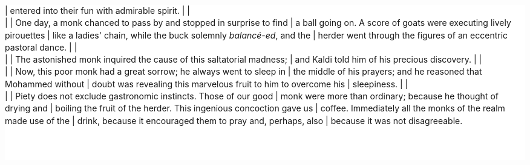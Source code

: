 |    entered into their fun with admirable spirit.
|
|<br/>
|
|    One day, a monk chanced to pass by and stopped in surprise to find
|    a ball going on. A score of goats were executing lively pirouettes
|    like a ladies' chain, while the buck solemnly _balancé-ed_, and the
|    herder went through the figures of an eccentric pastoral dance.
|
|<br/>
|
|    The astonished monk inquired the cause of this saltatorial madness;
|    and Kaldi told him of his precious discovery.
|
|<br/>
|
|    Now, this poor monk had a great sorrow; he always went to sleep in
|    the middle of his prayers; and he reasoned that Mohammed without
|    doubt was revealing this marvelous fruit to him to overcome his
|    sleepiness.
|
|<br/>
|
| Piety does not exclude gastronomic instincts. Those of our good
| monk were more than ordinary; because he thought of drying and
| boiling the fruit of the herder. This ingenious concoction gave us
| coffee. Immediately all the monks of the realm made use of the
| drink, because it encouraged them to pray and, perhaps, also
| because it was not disagreeable.  

<br/>
<br/>
